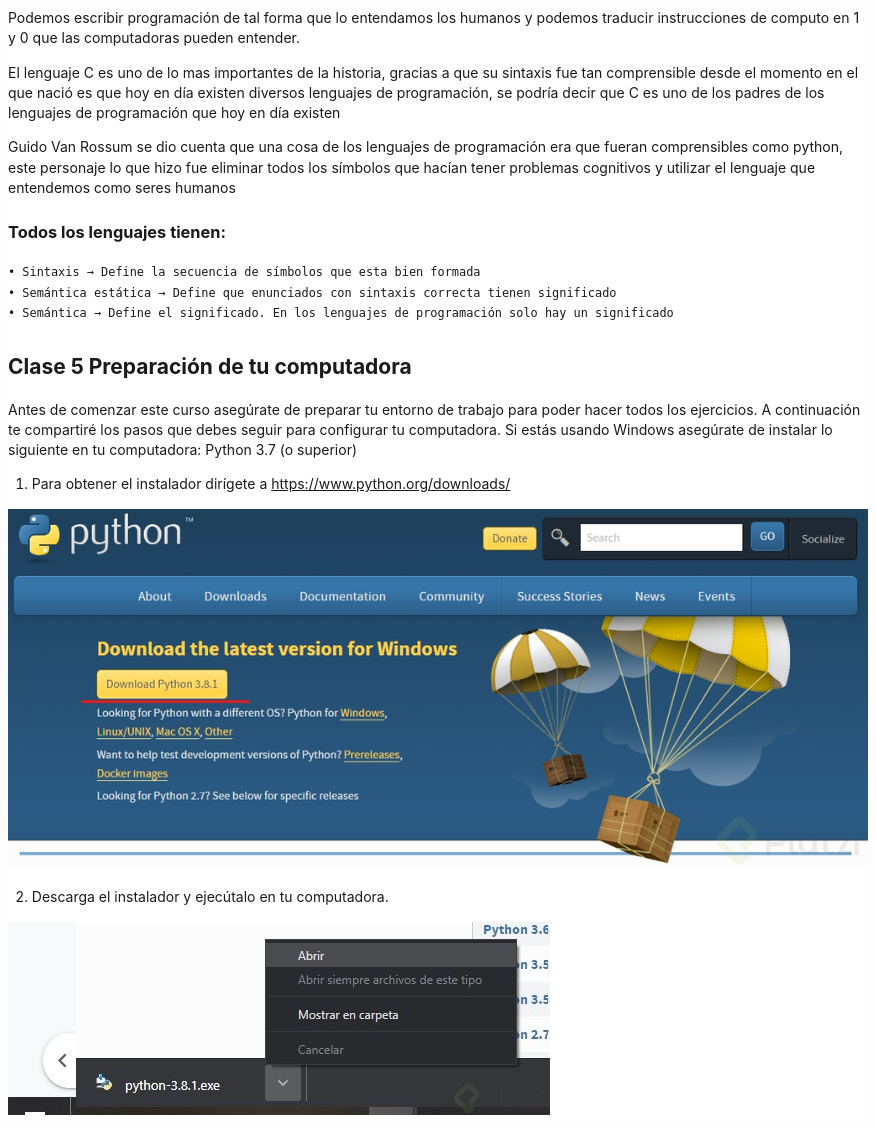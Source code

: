 Podemos escribir programación de tal forma que lo entendamos los humanos y podemos traducir instrucciones de computo en 1 y 0 que las computadoras pueden entender.

El lenguaje C es uno de lo mas importantes de la historia, gracias a que su sintaxis fue tan comprensible desde el momento en el que nació es que hoy en día existen diversos lenguajes de programación, se podría decir que C es uno de los padres de los lenguajes de programación que hoy en día existen

Guido Van Rossum se dio cuenta que una cosa de los lenguajes de programación era que fueran comprensibles como python, este personaje lo que hizo fue eliminar todos los símbolos que hacían tener problemas cognitivos y utilizar el lenguaje que entendemos como seres humanos

### Todos los lenguajes tienen:

    • Sintaxis → Define la secuencia de símbolos que esta bien formada
    • Semántica estática → Define que enunciados con sintaxis correcta tienen significado
    • Semántica → Define el significado. En los lenguajes de programación solo hay un significado 

## Clase 5 Preparación de tu computadora

Antes de comenzar este curso asegúrate de preparar tu entorno de trabajo para poder hacer todos los ejercicios. A continuación te compartiré los pasos que debes seguir para configurar tu computadora.
Si estás usando Windows asegúrate de instalar lo siguiente en tu computadora:
Python 3.7 (o superior)
1. Para obtener el instalador dirígete a https://www.python.org/downloads/

![assets/img9.jpg](assets/img9.jpg)

2. Descarga el instalador y ejecútalo en tu computadora.

![assets/img10.jpg](assets/img10.jpg)
